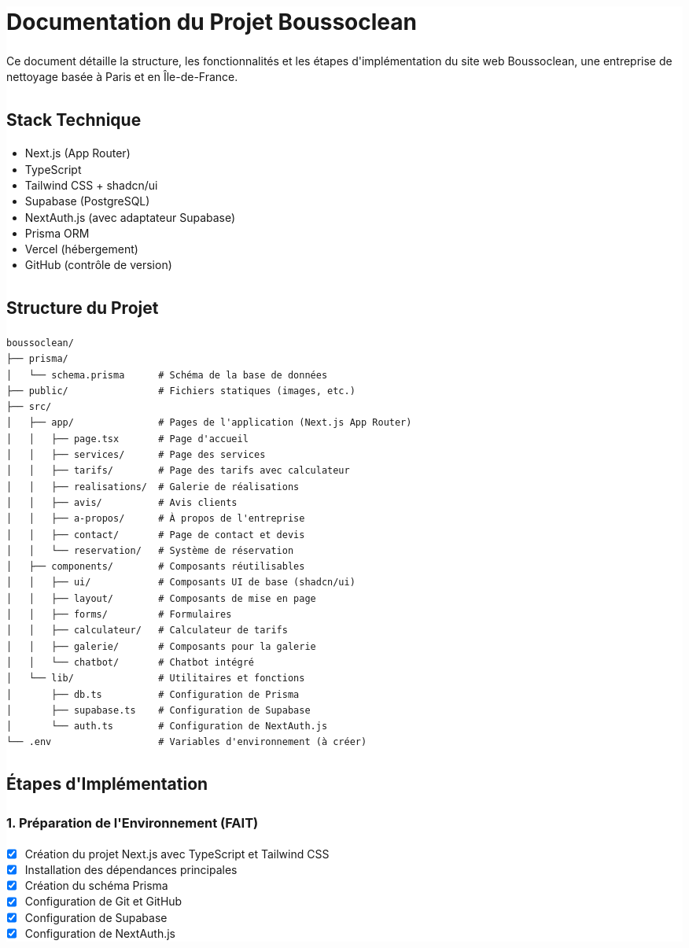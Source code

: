 # Documentation du Projet Boussoclean

Ce document détaille la structure, les fonctionnalités et les étapes d'implémentation du site web Boussoclean, une entreprise de nettoyage basée à Paris et en Île-de-France.

## Stack Technique
- Next.js (App Router)
- TypeScript
- Tailwind CSS + shadcn/ui
- Supabase (PostgreSQL)
- NextAuth.js (avec adaptateur Supabase)
- Prisma ORM
- Vercel (hébergement)
- GitHub (contrôle de version)

## Structure du Projet
```
boussoclean/
├── prisma/
│   └── schema.prisma      # Schéma de la base de données
├── public/                # Fichiers statiques (images, etc.)
├── src/
│   ├── app/               # Pages de l'application (Next.js App Router)
│   │   ├── page.tsx       # Page d'accueil
│   │   ├── services/      # Page des services
│   │   ├── tarifs/        # Page des tarifs avec calculateur
│   │   ├── realisations/  # Galerie de réalisations
│   │   ├── avis/          # Avis clients
│   │   ├── a-propos/      # À propos de l'entreprise
│   │   ├── contact/       # Page de contact et devis
│   │   └── reservation/   # Système de réservation
│   ├── components/        # Composants réutilisables
│   │   ├── ui/            # Composants UI de base (shadcn/ui)
│   │   ├── layout/        # Composants de mise en page
│   │   ├── forms/         # Formulaires
│   │   ├── calculateur/   # Calculateur de tarifs
│   │   ├── galerie/       # Composants pour la galerie
│   │   └── chatbot/       # Chatbot intégré
│   └── lib/               # Utilitaires et fonctions
│       ├── db.ts          # Configuration de Prisma
│       ├── supabase.ts    # Configuration de Supabase
│       └── auth.ts        # Configuration de NextAuth.js
└── .env                   # Variables d'environnement (à créer)
```

## Étapes d'Implémentation

### 1. Préparation de l'Environnement (FAIT)
- [x] Création du projet Next.js avec TypeScript et Tailwind CSS
- [x] Installation des dépendances principales
- [x] Création du schéma Prisma
- [x] Configuration de Git et GitHub
- [x] Configuration de Supabase
- [x] Configuration de NextAuth.js
